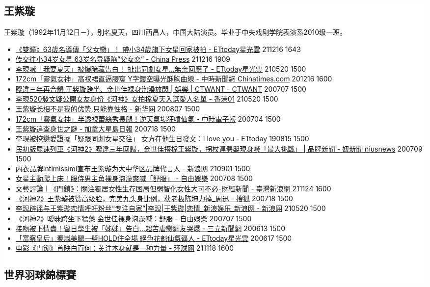 ## 王紫璇

王紫璇（1992年11月12日－），别名夏天，四川西昌人，中国大陆演员。毕业于中央戏剧学院表演系2010级一班。


- [《雙瞳》63歲名導傳「父女戀」！ 帶小34歲旗下女星回家被拍 - ETtoday星光雲](https://star.ettoday.net/news/2147865 "《雙瞳》63歲名導傳「父女戀」！ 帶小34歲旗下女星回家被拍 - ETtoday星光雲") 211216 1643
- [传交往小34岁女星 63岁名导疑陷“父女恋” - China Press](https://www.chinapress.com.my/20211216/%E4%BC%A0%E4%BA%A4%E5%BE%80%E5%B0%8F34%E5%B2%81%E5%A5%B3%E6%98%9F-63%E5%B2%81%E5%90%8D%E5%AF%BC%E7%96%91%E9%99%B7%E7%88%B6%E5%A5%B3%E6%81%8B/ "传交往小34岁女星 63岁名导疑陷“父女恋” - China Press") 211216 1909
- [李現喊「我要夏天」被爆暗藏告白！ 扯出同劇女星…無奈回應了 - ETtoday星光雲](https://star.ettoday.net/news/1987081 "李現喊「我要夏天」被爆暗藏告白！ 扯出同劇女星…無奈回應了 - ETtoday星光雲") 210520 1500
- [172cm「靈氣女神」高衩裙直逼腰窩 Y字鏤空曝光酥胸曲線 - 中時新聞網 Chinatimes.com](https://www.chinatimes.com/fashion/20201216002082-263903 "172cm「靈氣女神」高衩裙直逼腰窩 Y字鏤空曝光酥胸曲線 - 中時新聞網 Chinatimes.com") 201216 1600
- [睽違三年再合體 王紫璇跨坐、金世佳裸身泡澡放閃 | 娛樂 | CTWANT - CTWANT](https://www.ctwant.com/article/60600 "睽違三年再合體 王紫璇跨坐、金世佳裸身泡澡放閃 | 娛樂 | CTWANT - CTWANT") 200707 1500
- [李現520發文疑公開女友身份《河神》女拍檔夏天入選愛人名單 - 香港01](https://www.hk01.com/%E5%8D%B3%E6%99%82%E5%A8%9B%E6%A8%82/627712/%E6%9D%8E%E7%8F%BE520%E7%99%BC%E6%96%87%E7%96%91%E5%85%AC%E9%96%8B%E5%A5%B3%E5%8F%8B%E8%BA%AB%E4%BB%BD-%E6%B2%B3%E7%A5%9E-%E5%A5%B3%E6%8B%8D%E6%AA%94%E5%A4%8F%E5%A4%A9%E5%85%A5%E9%81%B8%E6%84%9B%E4%BA%BA%E5%90%8D%E5%96%AE "李現520發文疑公開女友身份《河神》女拍檔夏天入選愛人名單 - 香港01") 210520 1500
- [王紫璇长相不是我的优势,只能靠性格 - 新华网](http://www.xinhuanet.com/ent/2020-08/07/c_1126335659.htm "王紫璇长相不是我的优势,只能靠性格 - 新华网") 200807 1500
- [172cm「靈氣女神」半透視蕾絲秀長腿！逆天氣場狂噴仙氣 - 中時電子報](https://www.chinatimes.com/fashion/20200704001700-263901 "172cm「靈氣女神」半透視蕾絲秀長腿！逆天氣場狂噴仙氣 - 中時電子報") 200704 1500
- [王紫璇追查身世之謎 - 加拿大星島日報](https://www.singtao.ca/4372214/2020-07-18/post-%E7%8E%8B%E7%B4%AB%E7%92%87%E8%BF%BD%E6%9F%A5%E8%BA%AB%E4%B8%96%E4%B9%8B%E8%AC%8E/ "王紫璇追查身世之謎 - 加拿大星島日報") 200718 1500
- [李現被挖戀愛證據「疑跟同劇女星交往」 女方在他生日發文：I love you - ETtoday](https://star.ettoday.net/news/1514061 "李現被挖戀愛證據「疑跟同劇女星交往」 女方在他生日發文：I love you - ETtoday") 190815 1500
- [民初版屍速列車《河神2》睽違三年回歸，金世佳搭檔王紫璇，拐杖連體嬰現身喊「最大挑戰」 | 品牌新聞 - 妞新聞 niusnews](https://www.niusnews.com/=P04w1313 "民初版屍速列車《河神2》睽違三年回歸，金世佳搭檔王紫璇，拐杖連體嬰現身喊「最大挑戰」 | 品牌新聞 - 妞新聞 niusnews") 200709 1500
- [内衣品牌Intimissimi宣布王紫璇为大中华区品牌代言人 - 新浪网](https://finance.sina.com.cn/tech/2021-09-01/doc-iktzqtyt3457230.shtml "内衣品牌Intimissimi宣布王紫璇为大中华区品牌代言人 - 新浪网") 210901 1500
- [女星主動爬上床！服侍男主角裸身泡澡爽喊「舒服」 - 自由娛樂](https://ent.ltn.com.tw/news/breakingnews/3221262 "女星主動爬上床！服侍男主角裸身泡澡爽喊「舒服」 - 自由娛樂") 200708 1500
- [文藝評論｜《門鎖》：關注獨居女性生存困局但弱智化女性大可不必-財經新聞 - 臺灣新浪網](https://news.sina.com.tw/article/20211124/40649668.html "文藝評論｜《門鎖》：關注獨居女性生存困局但弱智化女性大可不必-財經新聞 - 臺灣新浪網") 211124 1600
- [《河神2》王紫璇被赞高级脸，完美九头身比例，获老板陈坤力捧_周迅 - 搜狐](http://www.sohu.com/a/408327355_120016058 "《河神2》王紫璇被赞高级脸，完美九头身比例，获老板陈坤力捧_周迅 - 搜狐") 200718 1500
- [李现辟谣与王紫璇恋情呼吁粉丝“专注自家”|李现|王紫璇|恋情_新浪娱乐_新浪网 - 新浪网](https://ent.sina.com.cn/s/m/2021-05-20/doc-ikmxzfmm3595471.shtml "李现辟谣与王紫璇恋情呼吁粉丝“专注自家”|李现|王紫璇|恋情_新浪娱乐_新浪网 - 新浪网") 210520 1500
- [《河神2》曖昧跨坐下猛藥 金世佳裸身泡澡喊：舒服 - 自由娛樂](https://ent.ltn.com.tw/news/breakingnews/3220808 "《河神2》曖昧跨坐下猛藥 金世佳裸身泡澡喊：舒服 - 自由娛樂") 200707 1500
- [接吻被下情蠱！留日學生被「姊姊」告白…超苦虐戀網友哭爆 - 三立新聞網](https://star.setn.com/news/761281 "接吻被下情蠱！留日學生被「姊姊」告白…超苦虐戀網友哭爆 - 三立新聞網") 200613 1500
- [「富察皇后」秦嵐美腿一劈HOLD住全場 絕色花魁仙氣逼人 - ETtoday星光雲](https://star.ettoday.net/news/1740295 "「富察皇后」秦嵐美腿一劈HOLD住全場 絕色花魁仙氣逼人 - ETtoday星光雲") 200617 1500
- [电影《门锁》首映白百何：关注本身就是一种力量 - 环球网](https://ent.huanqiu.com/article/45dRd75RnGs "电影《门锁》首映白百何：关注本身就是一种力量 - 环球网") 211118 1600

## 世界羽球錦標賽
